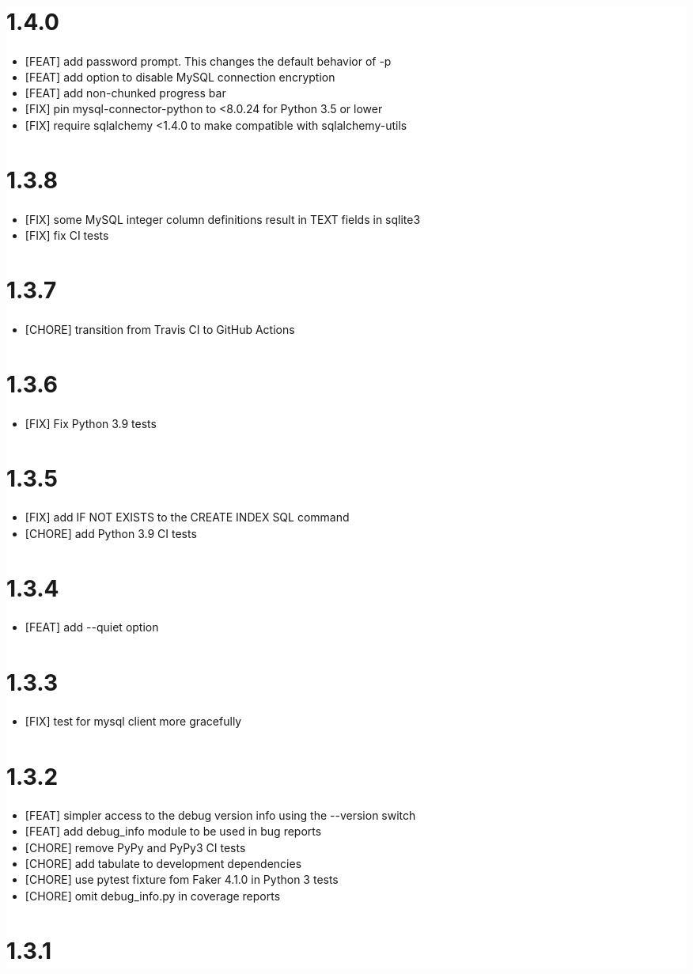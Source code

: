 # 1.4.0

* [FEAT] add password prompt. This changes the default behavior of -p
* [FEAT] add option to disable MySQL connection encryption
* [FEAT] add non-chunked progress bar
* [FIX] pin mysql-connector-python to <8.0.24 for Python 3.5 or lower
* [FIX] require sqlalchemy <1.4.0 to make compatible with sqlalchemy-utils

# 1.3.8

* [FIX] some MySQL integer column definitions result in TEXT fields in sqlite3
* [FIX] fix CI tests

# 1.3.7

* [CHORE] transition from Travis CI to GitHub Actions

# 1.3.6

* [FIX] Fix Python 3.9 tests

# 1.3.5

* [FIX] add IF NOT EXISTS to the CREATE INDEX SQL command
* [CHORE] add Python 3.9 CI tests

# 1.3.4

* [FEAT] add --quiet option

# 1.3.3

* [FIX] test for mysql client more gracefully

# 1.3.2

* [FEAT] simpler access to the debug version info using the --version switch
* [FEAT] add debug_info module to be used in bug reports
* [CHORE] remove PyPy and PyPy3 CI tests
* [CHORE] add tabulate to development dependencies
* [CHORE] use pytest fixture fom Faker 4.1.0 in Python 3 tests
* [CHORE] omit debug_info.py in coverage reports

# 1.3.1

